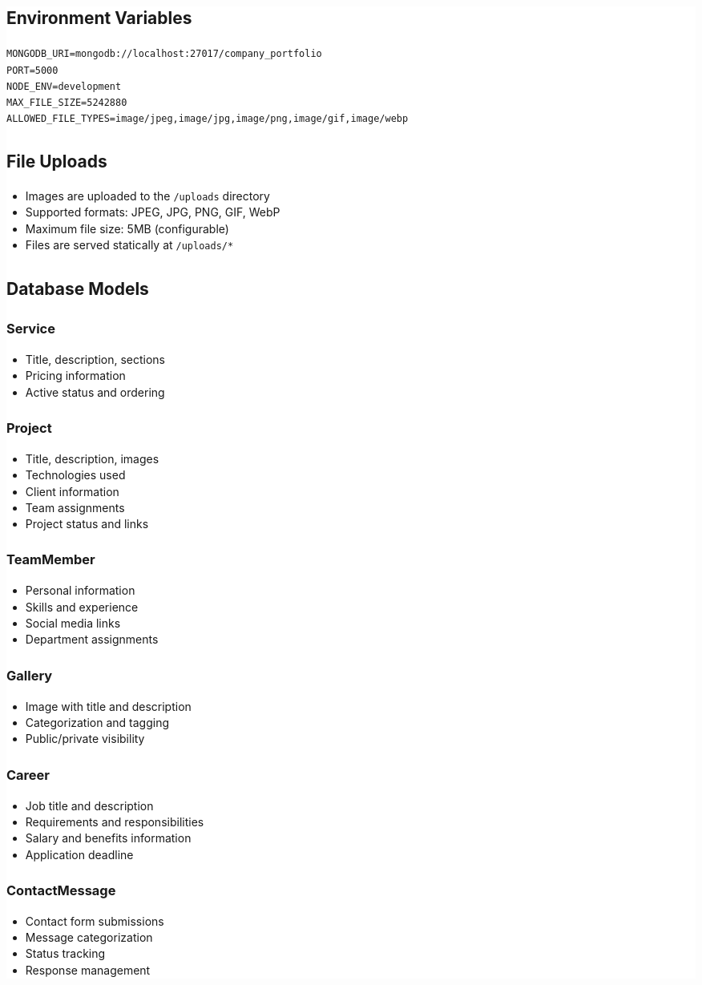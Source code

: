 ## Environment Variables

```env
MONGODB_URI=mongodb://localhost:27017/company_portfolio
PORT=5000
NODE_ENV=development
MAX_FILE_SIZE=5242880
ALLOWED_FILE_TYPES=image/jpeg,image/jpg,image/png,image/gif,image/webp
```

## File Uploads

- Images are uploaded to the `/uploads` directory
- Supported formats: JPEG, JPG, PNG, GIF, WebP
- Maximum file size: 5MB (configurable)
- Files are served statically at `/uploads/*`

## Database Models

### Service
- Title, description, sections
- Pricing information
- Active status and ordering

### Project
- Title, description, images
- Technologies used
- Client information
- Team assignments
- Project status and links

### TeamMember
- Personal information
- Skills and experience
- Social media links
- Department assignments

### Gallery
- Image with title and description
- Categorization and tagging
- Public/private visibility

### Career
- Job title and description
- Requirements and responsibilities
- Salary and benefits information
- Application deadline

### ContactMessage
- Contact form submissions
- Message categorization
- Status tracking
- Response management
